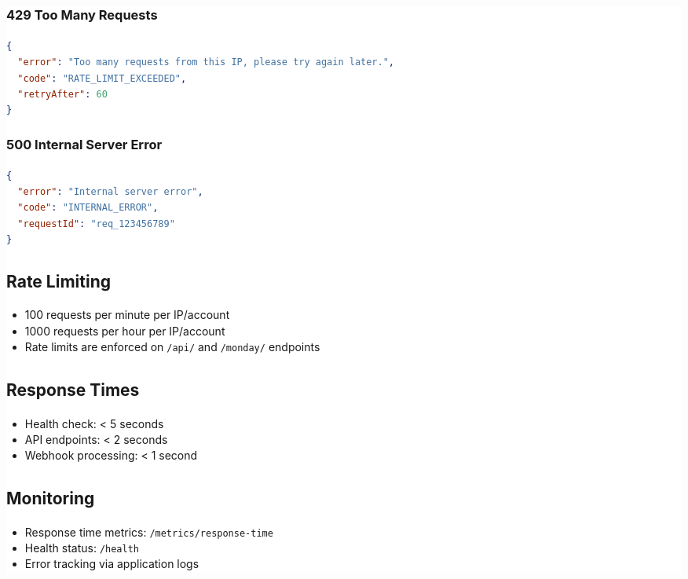 ### 429 Too Many Requests
```json
{
  "error": "Too many requests from this IP, please try again later.",
  "code": "RATE_LIMIT_EXCEEDED",
  "retryAfter": 60
}
```

### 500 Internal Server Error
```json
{
  "error": "Internal server error",
  "code": "INTERNAL_ERROR",
  "requestId": "req_123456789"
}
```

## Rate Limiting
- 100 requests per minute per IP/account
- 1000 requests per hour per IP/account
- Rate limits are enforced on `/api/` and `/monday/` endpoints

## Response Times
- Health check: < 5 seconds
- API endpoints: < 2 seconds
- Webhook processing: < 1 second

## Monitoring
- Response time metrics: `/metrics/response-time`
- Health status: `/health`
- Error tracking via application logs
